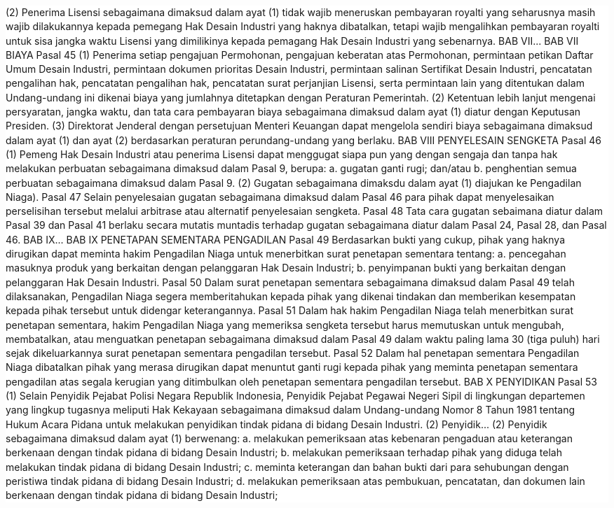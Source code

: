 (2) Penerima Lisensi sebagaimana dimaksud dalam ayat (1) tidak wajib meneruskan pembayaran royalti yang seharusnya masih wajib dilakukannya kepada pemegang Hak Desain Industri yang haknya dibatalkan, tetapi wajib mengalihkan pembayaran royalti untuk sisa jangka waktu Lisensi yang dimilikinya kepada pemagang Hak Desain Industri yang sebenarnya. BAB VII...
BAB VII BIAYA
Pasal 45
(1) Penerima setiap pengajuan Permohonan, pengajuan keberatan atas Permohonan, permintaan petikan Daftar Umum Desain Industri, permintaan dokumen prioritas Desain Industri, permintaan salinan Sertifikat Desain Industri, pencatatan pengalihan hak, pencatatan pengalihan hak, pencatatan surat perjanjian Lisensi, serta permintaan lain yang ditentukan dalam Undang-undang ini dikenai biaya yang jumlahnya ditetapkan dengan Peraturan Pemerintah.
(2) Ketentuan lebih lanjut mengenai persyaratan, jangka waktu, dan tata cara pembayaran biaya sebagaimana dimaksud dalam ayat (1) diatur dengan Keputusan Presiden.
(3) Direktorat Jenderal dengan persetujuan Menteri Keuangan dapat mengelola sendiri biaya sebagaimana dimaksud dalam ayat (1) dan ayat (2) berdasarkan peraturan perundang-undang yang berlaku.
BAB VIII PENYELESAIN SENGKETA
Pasal 46
(1) Pemeng Hak Desain Industri atau penerima Lisensi dapat menggugat siapa pun yang dengan sengaja dan tanpa hak melakukan perbuatan sebagaimana dimaksud dalam Pasal 9, berupa:
a. gugatan ganti rugi; dan/atau
b. penghentian semua perbuatan sebagaimana dimaksud dalam Pasal 9.
(2) Gugatan sebagaimana dimaksdu dalam ayat (1) diajukan ke Pengadilan Niaga).
Pasal 47
Selain penyelesaian gugatan sebagaimana dimaksud dalam Pasal 46 para pihak dapat menyelesaikan perselisihan tersebut melalui arbitrase atau alternatif penyelesaian sengketa.
Pasal 48
Tata cara gugatan sebaimana diatur dalam Pasal 39 dan Pasal 41 berlaku secara mutatis muntadis terhadap gugatan sebagaimana diatur dalam Pasal 24, Pasal 28, dan Pasal 46. BAB IX...
BAB IX PENETAPAN SEMENTARA PENGADILAN
Pasal 49
Berdasarkan bukti yang cukup, pihak yang haknya dirugikan dapat meminta hakim Pengadilan Niaga untuk menerbitkan surat penetapan sementara tentang:
a. pencegahan masuknya produk yang berkaitan dengan pelanggaran Hak Desain Industri;
b. penyimpanan bukti yang berkaitan dengan pelanggaran Hak Desain Industri.
Pasal 50
Dalam surat penetapan sementara sebagaimana dimaksud dalam Pasal 49 telah dilaksanakan, Pengadilan Niaga segera memberitahukan kepada pihak yang dikenai tindakan dan memberikan kesempatan kepada pihak tersebut untuk didengar keterangannya.
Pasal 51
Dalam hak hakim Pengadilan Niaga telah menerbitkan surat penetapan sementara, hakim Pengadilan Niaga yang memeriksa sengketa tersebut harus memutuskan untuk mengubah, membatalkan, atau menguatkan penetapan sebagaimana dimaksud dalam Pasal 49 dalam waktu paling lama 30 (tiga puluh) hari sejak dikeluarkannya surat penetapan sementara pengadilan tersebut.
Pasal 52
Dalam hal penetapan sementara Pengadilan Niaga dibatalkan pihak yang merasa dirugikan dapat menuntut ganti rugi kepada pihak yang meminta penetapan sementara pengadilan atas segala kerugian yang ditimbulkan oleh penetapan sementara pengadilan tersebut.
BAB X PENYIDIKAN
Pasal 53
(1) Selain Penyidik Pejabat Polisi Negara Republik Indonesia, Penyidik Pejabat Pegawai Negeri Sipil di lingkungan departemen yang lingkup tugasnya meliputi Hak Kekayaan sebagaimana dimaksud dalam Undang-undang Nomor 8 Tahun 1981 tentang Hukum Acara Pidana untuk melakukan penyidikan tindak pidana di bidang Desain Industri.
(2) Penyidik...
(2) Penyidik sebagaimana dimaksud dalam ayat (1) berwenang:
a. melakukan pemeriksaan atas kebenaran pengaduan atau keterangan berkenaan dengan tindak pidana di bidang Desain Industri;
b. melakukan pemeriksaan terhadap pihak yang diduga telah melakukan tindak pidana di bidang Desain Industri;
c. meminta keterangan dan bahan bukti dari para sehubungan dengan peristiwa tindak pidana di bidang Desain Industri;
d. melakukan pemeriksaan atas pembukuan, pencatatan, dan dokumen lain berkenaan dengan tindak pidana di bidang Desain Industri;